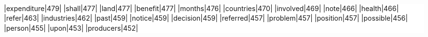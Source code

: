 |expenditure|479|
|shall|477|
|land|477|
|benefit|477|
|months|476|
|countries|470|
|involved|469|
|note|466|
|health|466|
|refer|463|
|industries|462|
|past|459|
|notice|459|
|decision|459|
|referred|457|
|problem|457|
|position|457|
|possible|456|
|person|455|
|upon|453|
|producers|452|
